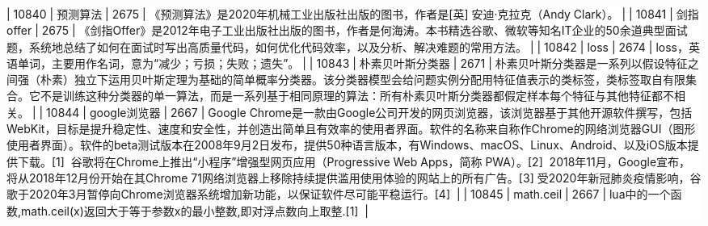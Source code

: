 | 10840 | 预测算法                           | 2675 | 《预测算法》是2020年机械工业出版社出版的图书，作者是[英] 安迪·克拉克（Andy Clark）。                                                                                                                                                                                                                                                                                                                                                                                                                                                                                                                                                                                                                                                                                                                                                                                                                                                                                                                           |
| 10841 | 剑指offer                        | 2675 | 《剑指Offer》是2012年电子工业出版社出版的图书，作者是何海涛。本书精选谷歌、微软等知名IT企业的50余道典型面试题，系统地总结了如何在面试时写出高质量代码，如何优化代码效率，以及分析、解决难题的常用方法。                                                                                                                                                                                                                                                                                                                                                                                                                                                                                                                                                                                                                                                                                                                                                                                                                                                                    |
| 10842 | loss                           | 2674 | loss，英语单词，主要用作名词，意为“减少；亏损；失败；遗失”。                                                                                                                                                                                                                                                                                                                                                                                                                                                                                                                                                                                                                                                                                                                                                                                                                                                                                                                                             |
| 10843 | 朴素贝叶斯分类器                       | 2671 | 朴素贝叶斯分类器是一系列以假设特征之间强（朴素）独立下运用贝叶斯定理为基础的简单概率分类器。该分类器模型会给问题实例分配用特征值表示的类标签，类标签取自有限集合。它不是训练这种分类器的单一算法，而是一系列基于相同原理的算法：所有朴素贝叶斯分类器都假定样本每个特征与其他特征都不相关。                                                                                                                                                                                                                                                                                                                                                                                                                                                                                                                                                                                                                                                                                                                                                                                                                                 |
| 10844 | google浏览器                      | 2667 | Google Chrome是一款由Google公司开发的网页浏览器，该浏览器基于其他开源软件撰写，包括WebKit，目标是提升稳定性、速度和安全性，并创造出简单且有效率的使用者界面。软件的名称来自称作Chrome的网络浏览器GUI（图形使用者界面）。软件的beta测试版本在2008年9月2日发布，提供50种语言版本，有Windows、macOS、Linux、Android、以及iOS版本提供下载。[1]   谷歌将在Chrome上推出“小程序”增强型网页应用（Progressive Web Apps，简称 PWA）。[2]   2018年11月，Google宣布，将从2018年12月份开始在其Chrome 71网络浏览器上移除持续提供滥用使用体验的网站上的所有广告。[3] 受2020年新冠肺炎疫情影响，谷歌于2020年3月暂停向Chrome浏览器系统增加新功能，以保证软件尽可能平稳运行。[4]                                                                                                                                                                                                                                                                                                                                                                                                                                                                                                                                                            |
| 10845 | math.ceil                      | 2667 | lua中的一个函数,math.ceil(x)返回大于等于参数x的最小整数,即对浮点数向上取整.[1]                                                                                                                                                                                                                                                                                                                                                                                                                                                                                                                                                                                                                                                                                                                                                                                                                                                                                                                            |